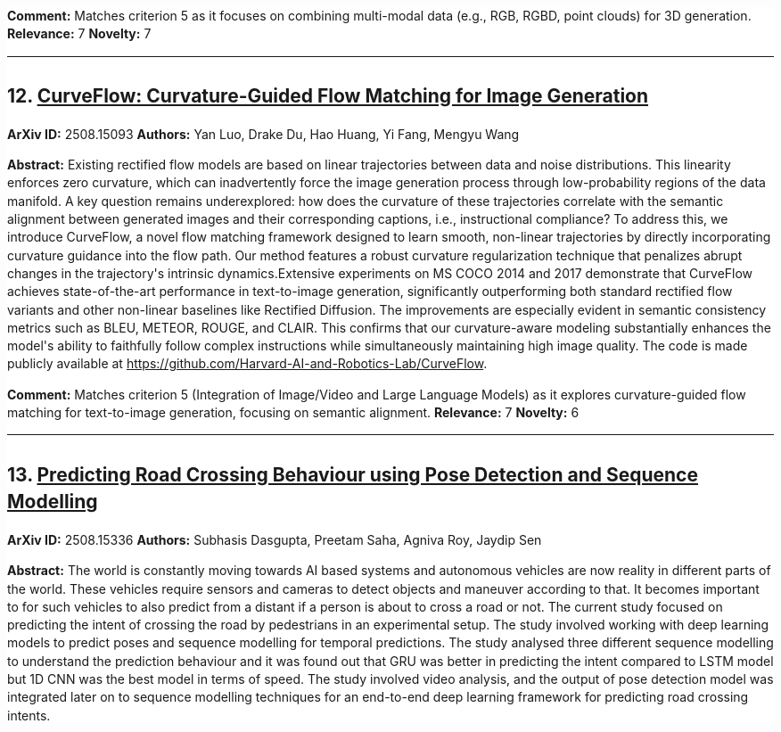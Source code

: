 **Comment:** Matches criterion 5 as it focuses on combining multi-modal data (e.g., RGB, RGBD, point clouds) for 3D generation.
**Relevance:** 7
**Novelty:** 7

---

## 12. [CurveFlow: Curvature-Guided Flow Matching for Image Generation](https://arxiv.org/abs/2508.15093) <a id="link12"></a>
**ArXiv ID:** 2508.15093
**Authors:** Yan Luo, Drake Du, Hao Huang, Yi Fang, Mengyu Wang

**Abstract:**  Existing rectified flow models are based on linear trajectories between data and noise distributions. This linearity enforces zero curvature, which can inadvertently force the image generation process through low-probability regions of the data manifold. A key question remains underexplored: how does the curvature of these trajectories correlate with the semantic alignment between generated images and their corresponding captions, i.e., instructional compliance? To address this, we introduce CurveFlow, a novel flow matching framework designed to learn smooth, non-linear trajectories by directly incorporating curvature guidance into the flow path. Our method features a robust curvature regularization technique that penalizes abrupt changes in the trajectory's intrinsic dynamics.Extensive experiments on MS COCO 2014 and 2017 demonstrate that CurveFlow achieves state-of-the-art performance in text-to-image generation, significantly outperforming both standard rectified flow variants and other non-linear baselines like Rectified Diffusion. The improvements are especially evident in semantic consistency metrics such as BLEU, METEOR, ROUGE, and CLAIR. This confirms that our curvature-aware modeling substantially enhances the model's ability to faithfully follow complex instructions while simultaneously maintaining high image quality. The code is made publicly available at https://github.com/Harvard-AI-and-Robotics-Lab/CurveFlow.

**Comment:** Matches criterion 5 (Integration of Image/Video and Large Language Models) as it explores curvature-guided flow matching for text-to-image generation, focusing on semantic alignment.
**Relevance:** 7
**Novelty:** 6

---

## 13. [Predicting Road Crossing Behaviour using Pose Detection and Sequence Modelling](https://arxiv.org/abs/2508.15336) <a id="link13"></a>
**ArXiv ID:** 2508.15336
**Authors:** Subhasis Dasgupta, Preetam Saha, Agniva Roy, Jaydip Sen

**Abstract:**  The world is constantly moving towards AI based systems and autonomous vehicles are now reality in different parts of the world. These vehicles require sensors and cameras to detect objects and maneuver according to that. It becomes important to for such vehicles to also predict from a distant if a person is about to cross a road or not. The current study focused on predicting the intent of crossing the road by pedestrians in an experimental setup. The study involved working with deep learning models to predict poses and sequence modelling for temporal predictions. The study analysed three different sequence modelling to understand the prediction behaviour and it was found out that GRU was better in predicting the intent compared to LSTM model but 1D CNN was the best model in terms of speed. The study involved video analysis, and the output of pose detection model was integrated later on to sequence modelling techniques for an end-to-end deep learning framework for predicting road crossing intents.
